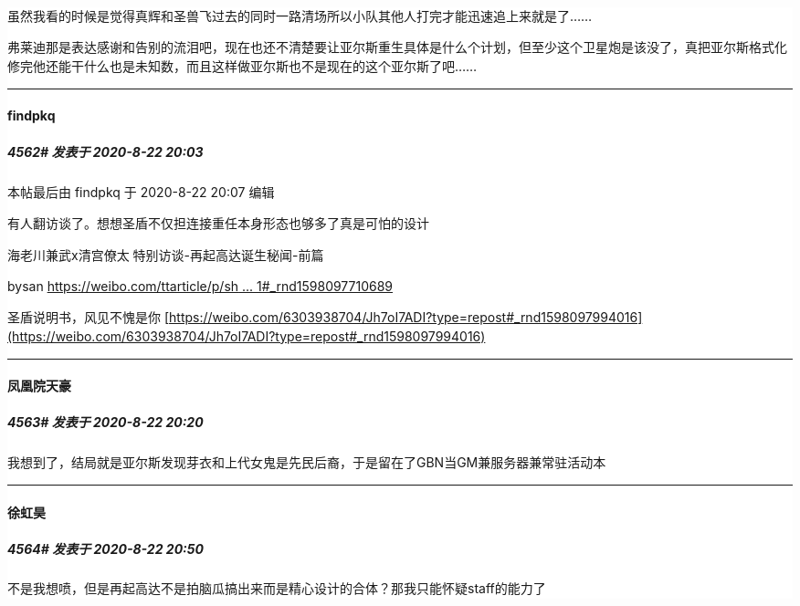 


虽然我看的时候是觉得真辉和圣兽飞过去的同时一路清场所以小队其他人打完才能迅速追上来就是了……

弗莱迪那是表达感谢和告别的流泪吧，现在也还不清楚要让亚尔斯重生具体是什么个计划，但至少这个卫星炮是该没了，真把亚尔斯格式化修完他还能干什么也是未知数，而且这样做亚尔斯也不是现在的这个亚尔斯了吧……







-----

####  findpkq  
##### 4562#       发表于 2020-8-22 20:03



 本帖最后由 findpkq 于 2020-8-22 20:07 编辑 

有人翻访谈了。想想圣盾不仅担连接重任本身形态也够多了真是可怕的设计


海老川兼武x清宫僚太 特别访谈-再起高达诞生秘闻-前篇

bysan 
[https://weibo.com/ttarticle/p/sh ... 1#_rnd1598097710689](https://weibo.com/ttarticle/p/show?id=2309404540810308747652&amp;is_new=1#_rnd1598097710689)

圣盾说明书，风见不愧是你
[https://weibo.com/6303938704/Jh7oI7ADI?type=repost#_rnd1598097994016](https://weibo.com/6303938704/Jh7oI7ADI?type=repost#_rnd1598097994016)







-----

####  凤凰院天豪  
##### 4563#       发表于 2020-8-22 20:20




我想到了，结局就是亚尔斯发现芽衣和上代女鬼是先民后裔，于是留在了GBN当GM兼服务器兼常驻活动本







-----

####  徐虹昊  
##### 4564#       发表于 2020-8-22 20:50




不是我想喷，但是再起高达不是拍脑瓜搞出来而是精心设计的合体？那我只能怀疑staff的能力了



